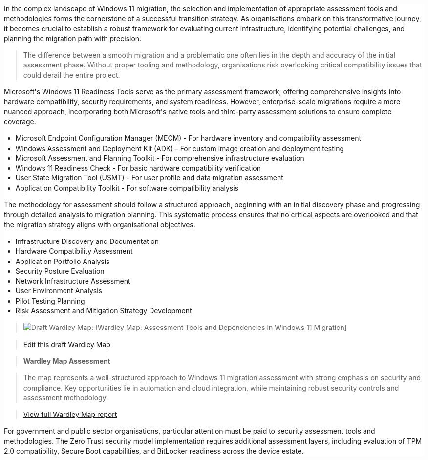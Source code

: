 In the complex landscape of Windows 11 migration, the selection and implementation of appropriate assessment tools and methodologies forms the cornerstone of a successful transition strategy. As organisations embark on this transformative journey, it becomes crucial to establish a robust framework for evaluating current infrastructure, identifying potential challenges, and planning the migration path with precision.

> The difference between a smooth migration and a problematic one often lies in the depth and accuracy of the initial assessment phase. Without proper tooling and methodology, organisations risk overlooking critical compatibility issues that could derail the entire project.

Microsoft's Windows 11 Readiness Tools serve as the primary assessment framework, offering comprehensive insights into hardware compatibility, security requirements, and system readiness. However, enterprise-scale migrations require a more nuanced approach, incorporating both Microsoft's native tools and third-party assessment solutions to ensure complete coverage.

- Microsoft Endpoint Configuration Manager (MECM) - For hardware inventory and compatibility assessment
- Windows Assessment and Deployment Kit (ADK) - For custom image creation and deployment testing
- Microsoft Assessment and Planning Toolkit - For comprehensive infrastructure evaluation
- Windows 11 Readiness Check - For basic hardware compatibility verification
- User State Migration Tool (USMT) - For user profile and data migration assessment
- Application Compatibility Toolkit - For software compatibility analysis

The methodology for assessment should follow a structured approach, beginning with an initial discovery phase and progressing through detailed analysis to migration planning. This systematic process ensures that no critical aspects are overlooked and that the migration strategy aligns with organisational objectives.

- Infrastructure Discovery and Documentation
- Hardware Compatibility Assessment
- Application Portfolio Analysis
- Security Posture Evaluation
- Network Infrastructure Assessment
- User Environment Analysis
- Pilot Testing Planning
- Risk Assessment and Mitigation Strategy Development

>![Draft Wardley Map: [Wardley Map: Assessment Tools and Dependencies in Windows 11 Migration]](https://images.wardleymaps.ai/map_97a27750-d9dd-41c0-8902-2936a9367e26.png)

>[Edit this draft Wardley Map](https://create.wardleymaps.ai/#clone:6ce4d543cc62c59318)

> **Wardley Map Assessment**

> The map represents a well-structured approach to Windows 11 migration assessment with strong emphasis on security and compliance. Key opportunities lie in automation and cloud integration, while maintaining robust security controls and assessment methodology.

> [View full Wardley Map report](markdown/wardley_map_reports/wardley_map_report_09_english_Assessment_Tools_and_Methodologies.md)

For government and public sector organisations, particular attention must be paid to security assessment tools and methodologies. The Zero Trust security model implementation requires additional assessment layers, including evaluation of TPM 2.0 compatibility, Secure Boot capabilities, and BitLocker readiness across the device estate.
